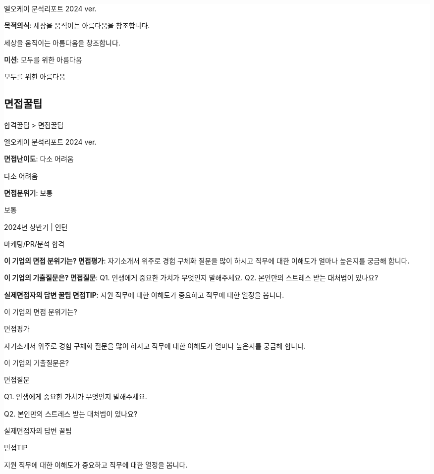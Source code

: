 엘오케이 분석리포트 2024 ver.

**목적의식**: 세상을 움직이는 아름다움을 창조합니다.

세상을 움직이는 아름다움을 창조합니다.

**미션**: 모두를 위한 아름다움

모두를 위한 아름다움



## 면접꿀팁

합격꿀팁 > 면접꿀팁

엘오케이 분석리포트 2024 ver.

**면접난이도**: 다소 어려움

다소 어려움

**면접분위기**: 보통

보통

2024년 상반기 | 인턴

마케팅/PR/분석 합격

**이 기업의 면접 분위기는? 면접평가**: 자기소개서 위주로 경험 구체화 질문을 많이 하시고 직무에 대한 이해도가 얼마나 높은지를 궁금해 합니다.

**이 기업의 기출질문은? 면접질문**: Q1. 인생에게 중요한 가치가 무엇인지 말해주세요. Q2. 본인만의 스트레스 받는 대처법이 있나요?

**실제면접자의 답변 꿀팁 면접TIP**: 지원 직무에 대한 이해도가 중요하고 직무에 대한 열정을 봅니다.

이 기업의 면접 분위기는?

면접평가

자기소개서 위주로 경험 구체화 질문을 많이 하시고 직무에 대한 이해도가 얼마나 높은지를 궁금해 합니다.

이 기업의 기출질문은?

면접질문

Q1. 인생에게 중요한 가치가 무엇인지 말해주세요.

Q2. 본인만의 스트레스 받는 대처법이 있나요?

실제면접자의 답변 꿀팁

면접TIP

지원 직무에 대한 이해도가 중요하고 직무에 대한 열정을 봅니다.

